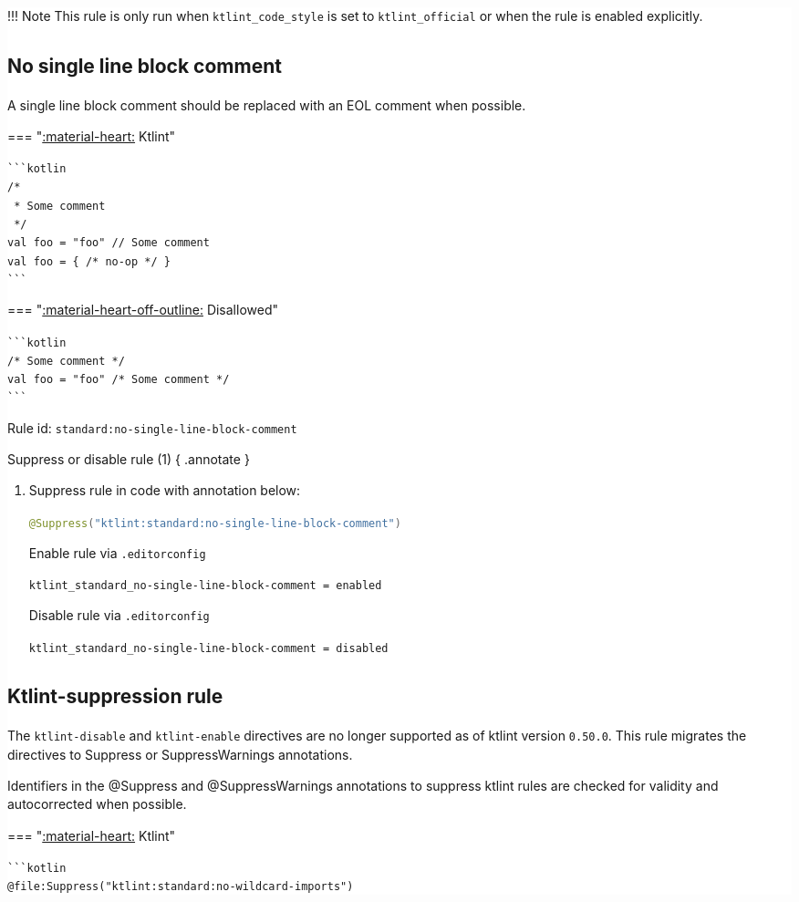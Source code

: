 !!! Note
    This rule is only run when `ktlint_code_style` is set to `ktlint_official` or when the rule is enabled explicitly.


## No single line block comment

A single line block comment should be replaced with an EOL comment when possible.

=== "[:material-heart:](#) Ktlint"

    ```kotlin
    /*
     * Some comment
     */
    val foo = "foo" // Some comment
    val foo = { /* no-op */ }
    ```
=== "[:material-heart-off-outline:](#) Disallowed"

    ```kotlin
    /* Some comment */
    val foo = "foo" /* Some comment */
    ```

Rule id: `standard:no-single-line-block-comment`

Suppress or disable rule (1)
{ .annotate }

1. Suppress rule in code with annotation below:
    ```kotlin
    @Suppress("ktlint:standard:no-single-line-block-comment")
    ```
   Enable rule via `.editorconfig`
    ```editorconfig
    ktlint_standard_no-single-line-block-comment = enabled
    ```
   Disable rule via `.editorconfig`
    ```editorconfig
    ktlint_standard_no-single-line-block-comment = disabled
    ```

## Ktlint-suppression rule

The `ktlint-disable` and `ktlint-enable` directives are no longer supported as of ktlint version `0.50.0`. This rule migrates the directives to Suppress or SuppressWarnings annotations.

Identifiers in the @Suppress and @SuppressWarnings annotations to suppress ktlint rules are checked for validity and autocorrected when possible.

=== "[:material-heart:](#) Ktlint"

    ```kotlin
    @file:Suppress("ktlint:standard:no-wildcard-imports")
